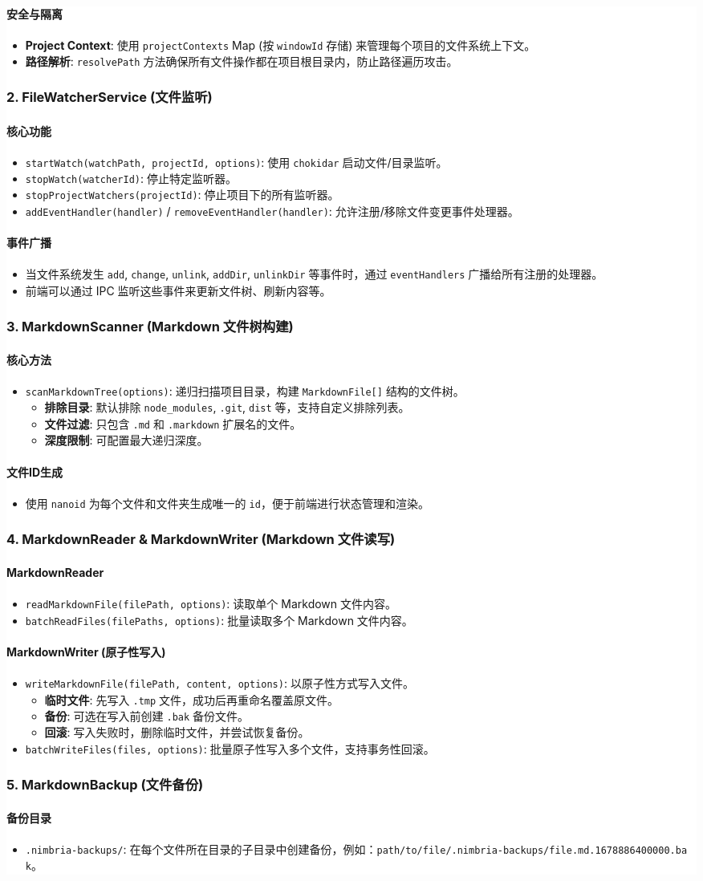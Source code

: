 #### 安全与隔离

- **Project Context**: 使用 `projectContexts` Map (按 `windowId` 存储) 来管理每个项目的文件系统上下文。
- **路径解析**: `resolvePath` 方法确保所有文件操作都在项目根目录内，防止路径遍历攻击。

### 2. FileWatcherService (文件监听)

#### 核心功能

- `startWatch(watchPath, projectId, options)`: 使用 `chokidar` 启动文件/目录监听。
- `stopWatch(watcherId)`: 停止特定监听器。
- `stopProjectWatchers(projectId)`: 停止项目下的所有监听器。
- `addEventHandler(handler)` / `removeEventHandler(handler)`: 允许注册/移除文件变更事件处理器。

#### 事件广播

- 当文件系统发生 `add`, `change`, `unlink`, `addDir`, `unlinkDir` 等事件时，通过 `eventHandlers` 广播给所有注册的处理器。
- 前端可以通过 IPC 监听这些事件来更新文件树、刷新内容等。

### 3. MarkdownScanner (Markdown 文件树构建)

#### 核心方法

- `scanMarkdownTree(options)`: 递归扫描项目目录，构建 `MarkdownFile[]` 结构的文件树。
  - **排除目录**: 默认排除 `node_modules`, `.git`, `dist` 等，支持自定义排除列表。
  - **文件过滤**: 只包含 `.md` 和 `.markdown` 扩展名的文件。
  - **深度限制**: 可配置最大递归深度。

#### 文件ID生成

- 使用 `nanoid` 为每个文件和文件夹生成唯一的 `id`，便于前端进行状态管理和渲染。

### 4. MarkdownReader & MarkdownWriter (Markdown 文件读写)

#### MarkdownReader

- `readMarkdownFile(filePath, options)`: 读取单个 Markdown 文件内容。
- `batchReadFiles(filePaths, options)`: 批量读取多个 Markdown 文件内容。

#### MarkdownWriter (原子性写入)

- `writeMarkdownFile(filePath, content, options)`: 以原子性方式写入文件。
  - **临时文件**: 先写入 `.tmp` 文件，成功后再重命名覆盖原文件。
  - **备份**: 可选在写入前创建 `.bak` 备份文件。
  - **回滚**: 写入失败时，删除临时文件，并尝试恢复备份。
- `batchWriteFiles(files, options)`: 批量原子性写入多个文件，支持事务性回滚。

### 5. MarkdownBackup (文件备份)

#### 备份目录

- `.nimbria-backups/`: 在每个文件所在目录的子目录中创建备份，例如：`path/to/file/.nimbria-backups/file.md.1678886400000.bak`。
